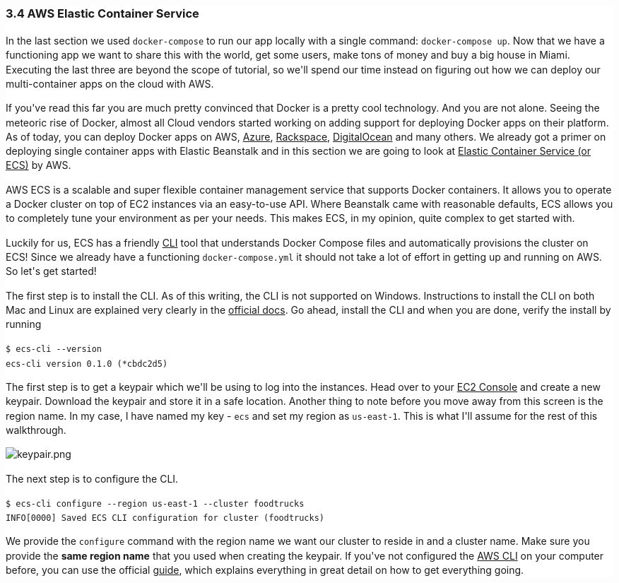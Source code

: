<a id="aws-ecs"></a>
### 3.4 AWS Elastic Container Service
In the last section we used `docker-compose` to run our app locally with a single command: `docker-compose up`. Now that we have a functioning app we want to share this with the world, get some users, make tons of money and buy a big house in Miami. Executing the last three are beyond the scope of tutorial, so we'll spend our time instead on figuring out how we can deploy our multi-container apps on the cloud with AWS.


If you've read this far you are much pretty convinced that Docker is a pretty cool technology. And you are not alone. Seeing the meteoric rise of Docker, almost all Cloud vendors started working on adding support for deploying Docker apps on their platform. As of today, you can deploy Docker apps on AWS, [Azure](https://azure.microsoft.com/en-us/documentation/articles/virtual-machines-docker-vm-extension/), [Rackspace](http://blog.rackspace.com/docker-with-the-rackspace-open-cloud/), [DigitalOcean](https://www.digitalocean.com/community/tutorials/how-to-use-the-digitalocean-docker-application) and many others. We already got a primer on deploying single container apps with Elastic Beanstalk and in this section we are going to look at [Elastic Container Service (or ECS)](https://aws.amazon.com/ecs/) by AWS.

AWS ECS is a scalable and super flexible container management service that supports Docker containers. It allows you to operate a Docker cluster on top of EC2 instances via an easy-to-use API. Where Beanstalk came with reasonable defaults, ECS allows you to completely tune your environment as per your needs. This makes ECS, in my opinion, quite complex to get started with.

Luckily for us, ECS has a friendly [CLI](http://docs.aws.amazon.com/AmazonECS/latest/developerguide/ECS_CLI.html) tool that understands Docker Compose files and automatically provisions the cluster on ECS! Since we already have a functioning `docker-compose.yml` it should not take a lot of effort in getting up and running on AWS. So let's get started!

The first step is to install the CLI. As of this writing, the CLI is not supported on Windows. Instructions to install the CLI on both Mac and Linux are explained very clearly in the [official docs](http://docs.aws.amazon.com/AmazonECS/latest/developerguide/ECS_CLI_installation.html). Go ahead, install the CLI and when you are done, verify the install by running

```
$ ecs-cli --version
ecs-cli version 0.1.0 (*cbdc2d5)
```
The first step is to get a keypair which we'll be using to log into the instances. Head over to your [EC2 Console](https://console.aws.amazon.com/ec2/v2/home?region=us-east-1#KeyPairs:sort=keyName) and create a new keypair. Download the keypair and store it in a safe location. Another thing to note before you move away from this screen is the region name. In my case, I have named my key - `ecs` and set my region as `us-east-1`. This is what I'll assume for the rest of this walkthrough.

<img src="images/keypair.png" alt="keypair.png" />

The next step is to configure the CLI.
```
$ ecs-cli configure --region us-east-1 --cluster foodtrucks
INFO[0000] Saved ECS CLI configuration for cluster (foodtrucks)
```
We provide the `configure` command with the region name we want our cluster to reside in and a cluster name. Make sure you provide the **same region name** that you used when creating the keypair. If you've not configured the [AWS CLI](https://aws.amazon.com/cli/) on your computer before, you can use the official [guide](http://docs.aws.amazon.com/cli/latest/userguide/cli-chap-getting-set-up.html), which explains everything in great detail on how to get everything going.
